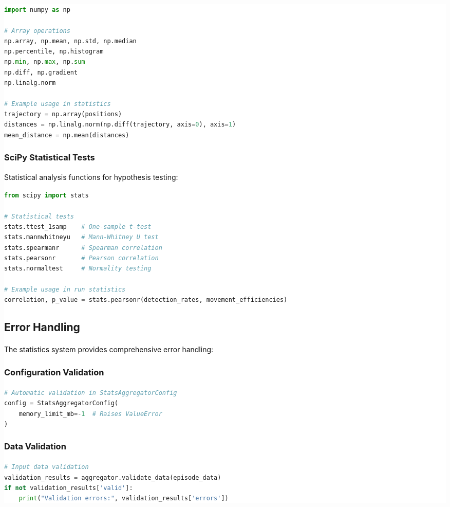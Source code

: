 ```python
import numpy as np

# Array operations
np.array, np.mean, np.std, np.median
np.percentile, np.histogram
np.min, np.max, np.sum
np.diff, np.gradient
np.linalg.norm

# Example usage in statistics
trajectory = np.array(positions)
distances = np.linalg.norm(np.diff(trajectory, axis=0), axis=1)
mean_distance = np.mean(distances)
```

### SciPy Statistical Tests

Statistical analysis functions for hypothesis testing:

```python
from scipy import stats

# Statistical tests
stats.ttest_1samp    # One-sample t-test
stats.mannwhitneyu   # Mann-Whitney U test
stats.spearmanr      # Spearman correlation
stats.pearsonr       # Pearson correlation
stats.normaltest     # Normality testing

# Example usage in run statistics
correlation, p_value = stats.pearsonr(detection_rates, movement_efficiencies)
```

## Error Handling

The statistics system provides comprehensive error handling:

### Configuration Validation

```python
# Automatic validation in StatsAggregatorConfig
config = StatsAggregatorConfig(
    memory_limit_mb=-1  # Raises ValueError
)
```

### Data Validation

```python
# Input data validation
validation_results = aggregator.validate_data(episode_data)
if not validation_results['valid']:
    print("Validation errors:", validation_results['errors'])
```

